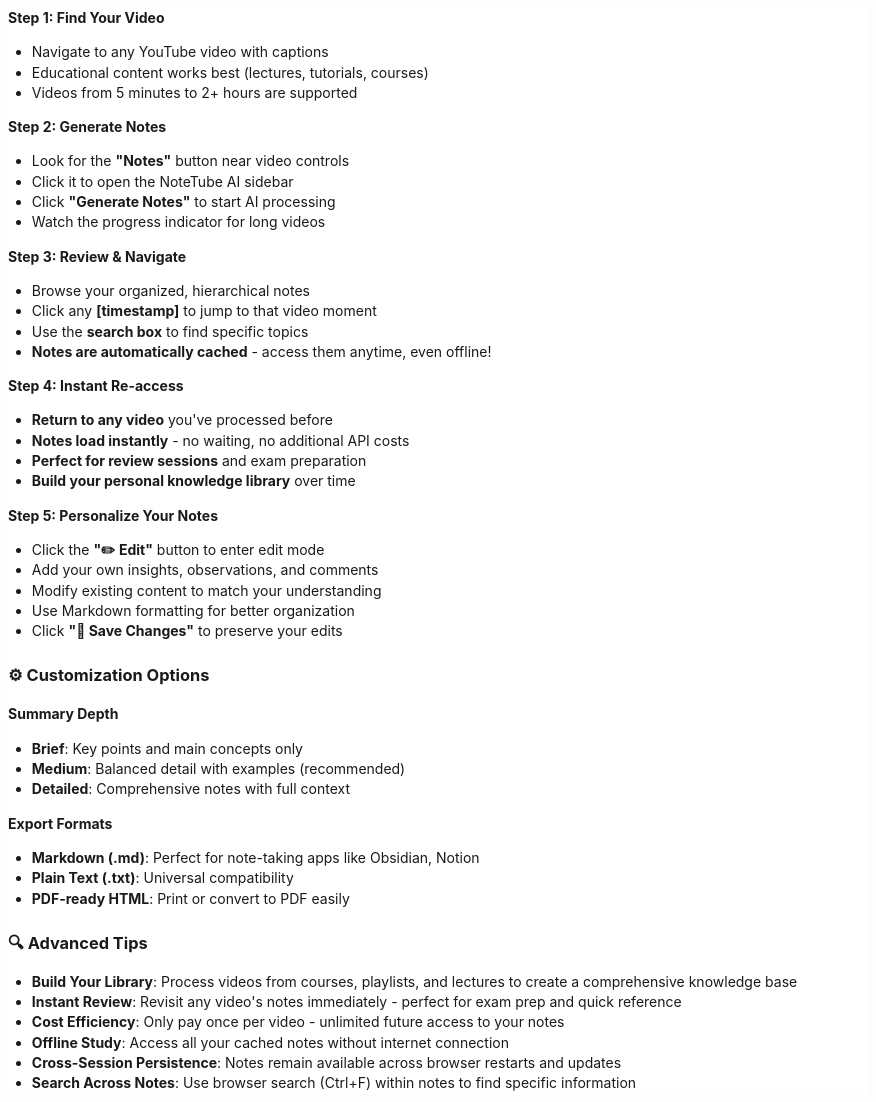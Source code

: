 **Step 1: Find Your Video**
- Navigate to any YouTube video with captions
- Educational content works best (lectures, tutorials, courses)
- Videos from 5 minutes to 2+ hours are supported

**Step 2: Generate Notes**
- Look for the **"Notes"** button near video controls
- Click it to open the NoteTube AI sidebar
- Click **"Generate Notes"** to start AI processing
- Watch the progress indicator for long videos

**Step 3: Review & Navigate**
- Browse your organized, hierarchical notes
- Click any **[timestamp]** to jump to that video moment
- Use the **search box** to find specific topics
- **Notes are automatically cached** - access them anytime, even offline!

**Step 4: Instant Re-access**
- **Return to any video** you've processed before
- **Notes load instantly** - no waiting, no additional API costs
- **Perfect for review sessions** and exam preparation
- **Build your personal knowledge library** over time

**Step 5: Personalize Your Notes**
- Click the **"✏️ Edit"** button to enter edit mode
- Add your own insights, observations, and comments
- Modify existing content to match your understanding
- Use Markdown formatting for better organization
- Click **"💾 Save Changes"** to preserve your edits

### ⚙️ **Customization Options**

**Summary Depth**
- **Brief**: Key points and main concepts only
- **Medium**: Balanced detail with examples (recommended)
- **Detailed**: Comprehensive notes with full context

**Export Formats**
- **Markdown (.md)**: Perfect for note-taking apps like Obsidian, Notion
- **Plain Text (.txt)**: Universal compatibility
- **PDF-ready HTML**: Print or convert to PDF easily



### 🔍 **Advanced Tips**

- **Build Your Library**: Process videos from courses, playlists, and lectures to create a comprehensive knowledge base
- **Instant Review**: Revisit any video's notes immediately - perfect for exam prep and quick reference
- **Cost Efficiency**: Only pay once per video - unlimited future access to your notes
- **Offline Study**: Access all your cached notes without internet connection
- **Cross-Session Persistence**: Notes remain available across browser restarts and updates
- **Search Across Notes**: Use browser search (Ctrl+F) within notes to find specific information
